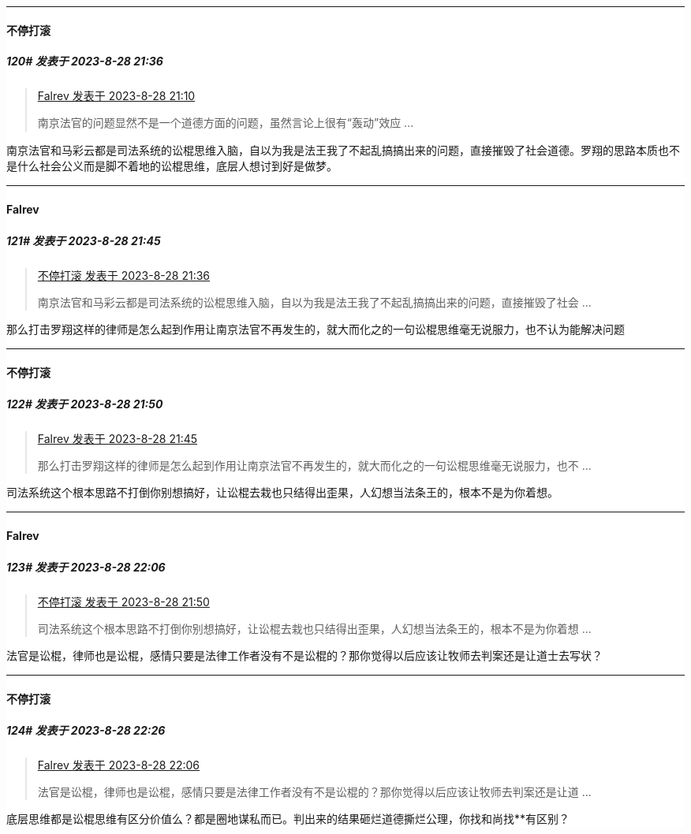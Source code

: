 
*****

####  不停打滚  
##### 120#       发表于 2023-8-28 21:36

<blockquote><a href="httphttps://bbs.saraba1st.com/2b/forum.php?mod=redirect&amp;goto=findpost&amp;pid=62201499&amp;ptid=2150120" target="_blank">Falrev 发表于 2023-8-28 21:10</a>

南京法官的问题显然不是一个道德方面的问题，虽然言论上很有“轰动”效应 ...</blockquote>
南京法官和马彩云都是司法系统的讼棍思维入脑，自以为我是法王我了不起乱搞搞出来的问题，直接摧毁了社会道德。罗翔的思路本质也不是什么社会公义而是脚不着地的讼棍思维，底层人想讨到好是做梦。


*****

####  Falrev  
##### 121#       发表于 2023-8-28 21:45

<blockquote><a href="httphttps://bbs.saraba1st.com/2b/forum.php?mod=redirect&amp;goto=findpost&amp;pid=62201895&amp;ptid=2150120" target="_blank">不停打滚 发表于 2023-8-28 21:36</a>

南京法官和马彩云都是司法系统的讼棍思维入脑，自以为我是法王我了不起乱搞搞出来的问题，直接摧毁了社会 ...</blockquote>
那么打击罗翔这样的律师是怎么起到作用让南京法官不再发生的，就大而化之的一句讼棍思维毫无说服力，也不认为能解决问题

*****

####  不停打滚  
##### 122#       发表于 2023-8-28 21:50

<blockquote><a href="httphttps://bbs.saraba1st.com/2b/forum.php?mod=redirect&amp;goto=findpost&amp;pid=62202012&amp;ptid=2150120" target="_blank">Falrev 发表于 2023-8-28 21:45</a>

那么打击罗翔这样的律师是怎么起到作用让南京法官不再发生的，就大而化之的一句讼棍思维毫无说服力，也不 ...</blockquote>
司法系统这个根本思路不打倒你别想搞好，让讼棍去栽也只结得出歪果，人幻想当法条王的，根本不是为你着想。


*****

####  Falrev  
##### 123#       发表于 2023-8-28 22:06

<blockquote><a href="httphttps://bbs.saraba1st.com/2b/forum.php?mod=redirect&amp;goto=findpost&amp;pid=62202083&amp;ptid=2150120" target="_blank">不停打滚 发表于 2023-8-28 21:50</a>

司法系统这个根本思路不打倒你别想搞好，让讼棍去栽也只结得出歪果，人幻想当法条王的，根本不是为你着想 ...</blockquote>
法官是讼棍，律师也是讼棍，感情只要是法律工作者没有不是讼棍的？那你觉得以后应该让牧师去判案还是让道士去写状？


*****

####  不停打滚  
##### 124#       发表于 2023-8-28 22:26

<blockquote><a href="httphttps://bbs.saraba1st.com/2b/forum.php?mod=redirect&amp;goto=findpost&amp;pid=62202352&amp;ptid=2150120" target="_blank">Falrev 发表于 2023-8-28 22:06</a>

法官是讼棍，律师也是讼棍，感情只要是法律工作者没有不是讼棍的？那你觉得以后应该让牧师去判案还是让道 ...</blockquote>
底层思维都是讼棍思维有区分价值么？都是圈地谋私而已。判出来的结果砸烂道德撕烂公理，你找和尚找**有区别？
